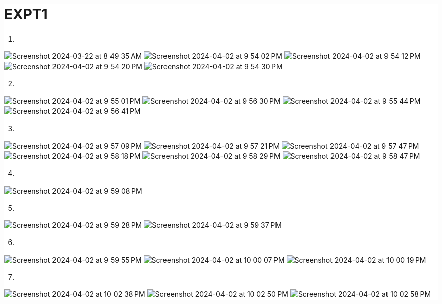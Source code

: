 # EXPT1
1.  
<img width="170" alt="Screenshot 2024-03-22 at 8 49 35 AM" src="https://github.com/roxella135/EXPT1/assets/165697157/d2009900-f83b-4bf6-9d1c-d8b1ab690b7c">

<img width="519" alt="Screenshot 2024-04-02 at 9 54 02 PM" src="https://github.com/roxella135/EXPT1/assets/165697157/30d2a3c8-b84f-41de-8ad3-63d5363785fc">
<img width="439" alt="Screenshot 2024-04-02 at 9 54 12 PM" src="https://github.com/roxella135/EXPT1/assets/165697157/1b9dfb45-7d5a-483f-8fcd-90252f2ce30a">
<img width="484" alt="Screenshot 2024-04-02 at 9 54 20 PM" src="https://github.com/roxella135/EXPT1/assets/165697157/887fb806-74ec-465f-a6ab-40ffd7a349af">
<img width="615" alt="Screenshot 2024-04-02 at 9 54 30 PM" src="https://github.com/roxella135/EXPT1/assets/165697157/b0fcc7e9-5154-48a0-ab8e-d2a1525f5049">


2. 
<img width="488" alt="Screenshot 2024-04-02 at 9 55 01 PM" src="https://github.com/roxella135/EXPT1/assets/165697157/63a12593-03a5-4d59-ad89-bd486022531a">
<img width="587" alt="Screenshot 2024-04-02 at 9 56 30 PM" src="https://github.com/roxella135/EXPT1/assets/165697157/3826775e-baad-4a1a-ba23-36ae3e8ba6bf">
<img width="555" alt="Screenshot 2024-04-02 at 9 55 44 PM" src="https://github.com/roxella135/EXPT1/assets/165697157/1c589a86-575a-4bb1-ace0-70d12eb9dee6">
<img width="634" alt="Screenshot 2024-04-02 at 9 56 41 PM" src="https://github.com/roxella135/EXPT1/assets/165697157/0b5dc89f-238c-47de-bcf7-92140e484bbb">

3.
<img width="703" alt="Screenshot 2024-04-02 at 9 57 09 PM" src="https://github.com/roxella135/EXPT1/assets/165697157/90769445-5241-4439-ab3e-baf4eeba5665">
<img width="405" alt="Screenshot 2024-04-02 at 9 57 21 PM" src="https://github.com/roxella135/EXPT1/assets/165697157/7594954a-f39a-4790-aeef-73547aff1443">
<img width="367" alt="Screenshot 2024-04-02 at 9 57 47 PM" src="https://github.com/roxella135/EXPT1/assets/165697157/3f101ed6-7413-4e4c-b986-4fa2ae998a68">
<img width="512" alt="Screenshot 2024-04-02 at 9 58 18 PM" src="https://github.com/roxella135/EXPT1/assets/165697157/02f51080-ed15-4092-989a-ff6ea926db82">
<img width="715" alt="Screenshot 2024-04-02 at 9 58 29 PM" src="https://github.com/roxella135/EXPT1/assets/165697157/d7da4832-6ae3-4fe1-bd50-54e95dc46bf4">
<img width="498" alt="Screenshot 2024-04-02 at 9 58 47 PM" src="https://github.com/roxella135/EXPT1/assets/165697157/75b26406-dffa-4856-be25-77fe383c7245">

4.
<img width="626" alt="Screenshot 2024-04-02 at 9 59 08 PM" src="https://github.com/roxella135/EXPT1/assets/165697157/894c6022-908d-4013-be20-dcd96e9b6341">

5. 
<img width="743" alt="Screenshot 2024-04-02 at 9 59 28 PM" src="https://github.com/roxella135/EXPT1/assets/165697157/4b7a53a3-24be-45fd-977f-28d1555b3251">
<img width="358" alt="Screenshot 2024-04-02 at 9 59 37 PM" src="https://github.com/roxella135/EXPT1/assets/165697157/7ab94e7b-4362-45bc-99ca-2bbc354c667c">

6.
<img width="594" alt="Screenshot 2024-04-02 at 9 59 55 PM" src="https://github.com/roxella135/EXPT1/assets/165697157/1489f7ee-0fa8-4252-9c78-cebd3b3a3e36">
<img width="597" alt="Screenshot 2024-04-02 at 10 00 07 PM" src="https://github.com/roxella135/EXPT1/assets/165697157/7bb2f51f-93b0-4e99-a660-f5d8f0987390">
<img width="625" alt="Screenshot 2024-04-02 at 10 00 19 PM" src="https://github.com/roxella135/EXPT1/assets/165697157/fdc63cee-8411-4977-af2c-c7a1eddad7c7">


7.
<img width="265" alt="Screenshot 2024-04-02 at 10 02 38 PM" src="https://github.com/roxella135/EXPT1/assets/165697157/9cf2828a-a24c-4e3f-bdd0-62c8a2a6811e">
<img width="338" alt="Screenshot 2024-04-02 at 10 02 50 PM" src="https://github.com/roxella135/EXPT1/assets/165697157/ff1a209d-1075-48dc-aedd-3680862e0fbf">
<img width="325" alt="Screenshot 2024-04-02 at 10 02 58 PM" src="https://github.com/roxella135/EXPT1/assets/165697157/67164f79-dfbd-4748-9a4a-91ee5eb983df">
